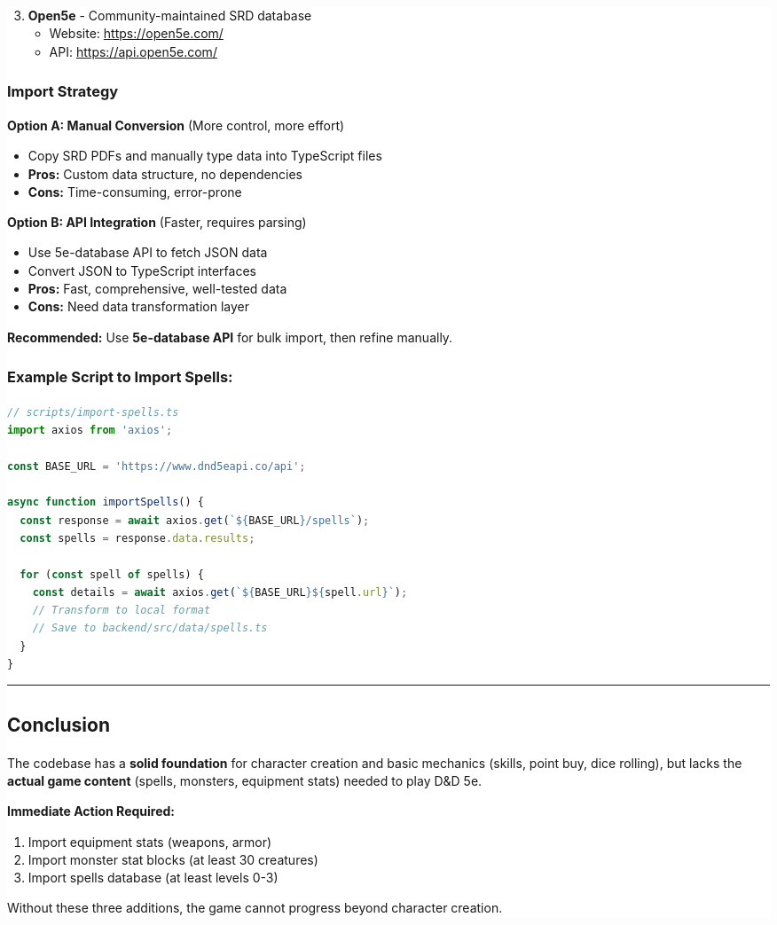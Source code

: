 3. **Open5e** - Community-maintained SRD database
   - Website: https://open5e.com/
   - API: https://api.open5e.com/

### Import Strategy

**Option A: Manual Conversion** (More control, more effort)
- Copy SRD PDFs and manually type data into TypeScript files
- **Pros:** Custom data structure, no dependencies
- **Cons:** Time-consuming, error-prone

**Option B: API Integration** (Faster, requires parsing)
- Use 5e-database API to fetch JSON data
- Convert JSON to TypeScript interfaces
- **Pros:** Fast, comprehensive, well-tested data
- **Cons:** Need data transformation layer

**Recommended:** Use **5e-database API** for bulk import, then refine manually.

### Example Script to Import Spells:

```typescript
// scripts/import-spells.ts
import axios from 'axios';

const BASE_URL = 'https://www.dnd5eapi.co/api';

async function importSpells() {
  const response = await axios.get(`${BASE_URL}/spells`);
  const spells = response.data.results;

  for (const spell of spells) {
    const details = await axios.get(`${BASE_URL}${spell.url}`);
    // Transform to local format
    // Save to backend/src/data/spells.ts
  }
}
```

---

## Conclusion

The codebase has a **solid foundation** for character creation and basic mechanics (skills, point buy, dice rolling), but lacks the **actual game content** (spells, monsters, equipment stats) needed to play D&D 5e.

**Immediate Action Required:**
1. Import equipment stats (weapons, armor)
2. Import monster stat blocks (at least 30 creatures)
3. Import spells database (at least levels 0-3)

Without these three additions, the game cannot progress beyond character creation.
